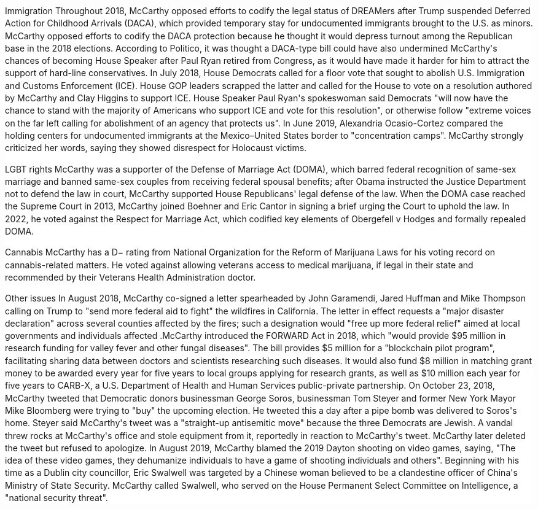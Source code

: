 Immigration
Throughout 2018, McCarthy opposed efforts to codify the legal status of DREAMers after Trump suspended Deferred Action for Childhood Arrivals (DACA), which provided temporary stay for undocumented immigrants brought to the U.S. as minors. McCarthy opposed efforts to codify the DACA protection because he thought it would depress turnout among the Republican base in the 2018 elections. According to Politico, it was thought a DACA-type bill could have also undermined McCarthy's chances of becoming House Speaker after Paul Ryan retired from Congress, as it would have made it harder for him to attract the support of hard-line conservatives. In July 2018, House Democrats called for a floor vote that sought to abolish U.S. Immigration and Customs Enforcement (ICE). House GOP leaders scrapped the latter and called for the House to vote on a resolution authored by McCarthy and Clay Higgins to support ICE. House Speaker Paul Ryan's spokeswoman said Democrats "will now have the chance to stand with the majority of Americans who support ICE and vote for this resolution", or otherwise follow "extreme voices on the far left calling for abolishment of an agency that protects us". In June 2019, Alexandria Ocasio-Cortez compared the holding centers for undocumented immigrants at the Mexico–United States border to "concentration camps". McCarthy strongly criticized her words, saying they showed disrespect for Holocaust victims.

LGBT rights
McCarthy was a supporter of the Defense of Marriage Act (DOMA), which barred federal recognition of same-sex marriage and banned same-sex couples from receiving federal spousal benefits; after Obama instructed the Justice Department not to defend the law in court, McCarthy supported House Republicans' legal defense of the law. When the DOMA case reached the Supreme Court in 2013, McCarthy joined Boehner and Eric Cantor in signing a brief urging the Court to uphold the law. In 2022, he voted against the Respect for Marriage Act, which codified key elements of Obergefell v Hodges and formally repealed DOMA.

Cannabis
McCarthy has a D− rating from National Organization for the Reform of Marijuana Laws for his voting record on cannabis-related matters. He voted against allowing veterans access to medical marijuana, if legal in their state and recommended by their Veterans Health Administration doctor.

Other issues
In August 2018, McCarthy co-signed a letter spearheaded by John Garamendi, Jared Huffman and Mike Thompson calling on Trump to "send more federal aid to fight" the wildfires in California. The letter in effect requests a "major disaster declaration" across several counties affected by the fires; such a designation would "free up more federal relief" aimed at local governments and individuals affected .McCarthy introduced the FORWARD Act in 2018, which "would provide $95 million in research funding for valley fever and other fungal diseases". The bill provides $5 million for a "blockchain pilot program", facilitating sharing data between doctors and scientists researching such diseases. It would also fund $8 million in matching grant money to be awarded every year for five years to local groups applying for research grants, as well as $10 million each year for five years to CARB-X, a U.S. Department of Health and Human Services public-private partnership. On October 23, 2018, McCarthy tweeted that Democratic donors businessman George Soros, businessman Tom Steyer and former New York Mayor Mike Bloomberg were trying to "buy" the upcoming election. He tweeted this a day after a pipe bomb was delivered to Soros's home. Steyer said McCarthy's tweet was a "straight-up antisemitic move" because the three Democrats are Jewish. A vandal threw rocks at McCarthy's office and stole equipment from it, reportedly in reaction to McCarthy's tweet. McCarthy later deleted the tweet but refused to apologize. In August 2019, McCarthy blamed the 2019 Dayton shooting on video games, saying, "The idea of these video games, they dehumanize individuals to have a game of shooting individuals and others". Beginning with his time as a Dublin city councillor, Eric Swalwell was targeted by a Chinese woman believed to be a clandestine officer of China's Ministry of State Security. McCarthy called Swalwell, who served on the House Permanent Select Committee on Intelligence, a "national security threat".
